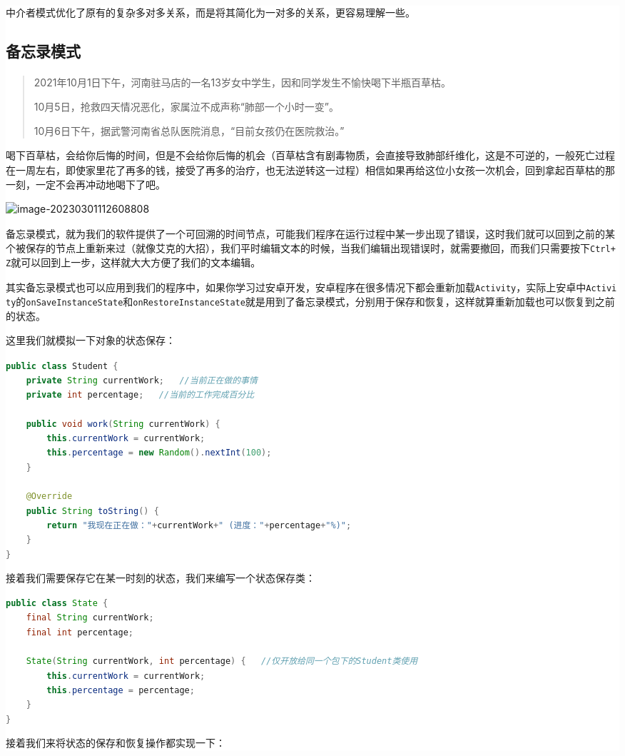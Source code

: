 中介者模式优化了原有的复杂多对多关系，而是将其简化为一对多的关系，更容易理解一些。

## 备忘录模式

>  2021年10月1日下午，河南驻马店的一名13岁女中学生，因和同学发生不愉快喝下半瓶百草枯。
>
>  10月5日，抢救四天情况恶化，家属泣不成声称“肺部一个小时一变”。
>
>  10月6日下午，据武警河南省总队医院消息，“目前女孩仍在医院救治。”

喝下百草枯，会给你后悔的时间，但是不会给你后悔的机会（百草枯含有剧毒物质，会直接导致肺部纤维化，这是不可逆的，一般死亡过程在一周左右，即使家里花了再多的钱，接受了再多的治疗，也无法逆转这一过程）相信如果再给这位小女孩一次机会，回到拿起百草枯的那一刻，一定不会再冲动地喝下了吧。

![image-20230301112608808](https://oss.itbaima.cn/internal/markdown/2023/03/01/PnkvjD7GORWNCaZ.png)

备忘录模式，就为我们的软件提供了一个可回溯的时间节点，可能我们程序在运行过程中某一步出现了错误，这时我们就可以回到之前的某个被保存的节点上重新来过（就像艾克的大招），我们平时编辑文本的时候，当我们编辑出现错误时，就需要撤回，而我们只需要按下`Ctrl+Z`就可以回到上一步，这样就大大方便了我们的文本编辑。

其实备忘录模式也可以应用到我们的程序中，如果你学习过安卓开发，安卓程序在很多情况下都会重新加载`Activity`，实际上安卓中`Activity`的`onSaveInstanceState`和`onRestoreInstanceState`就是用到了备忘录模式，分别用于保存和恢复，这样就算重新加载也可以恢复到之前的状态。

这里我们就模拟一下对象的状态保存：

```java
public class Student {
    private String currentWork;   //当前正在做的事情
    private int percentage;   //当前的工作完成百分比

    public void work(String currentWork) {
        this.currentWork = currentWork;
        this.percentage = new Random().nextInt(100);
    }

    @Override
    public String toString() {
        return "我现在正在做："+currentWork+" (进度："+percentage+"%)";
    }
}
```

接着我们需要保存它在某一时刻的状态，我们来编写一个状态保存类：

```java
public class State {
    final String currentWork;
    final int percentage;

    State(String currentWork, int percentage) {   //仅开放给同一个包下的Student类使用
        this.currentWork = currentWork;
        this.percentage = percentage;
    }
}
```

接着我们来将状态的保存和恢复操作都实现一下：

